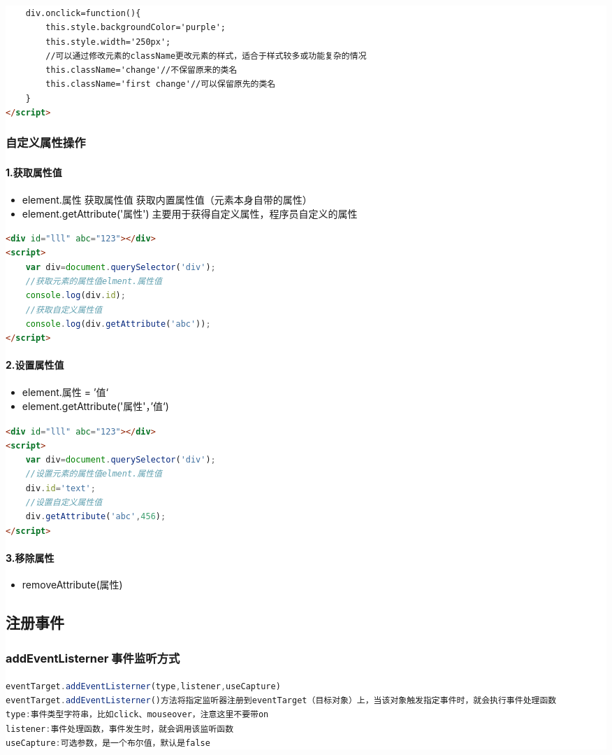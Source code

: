 ```html
    div.onclick=function(){
        this.style.backgroundColor='purple';
        this.style.width='250px';
        //可以通过修改元素的className更改元素的样式，适合于样式较多或功能复杂的情况
        this.className='change'//不保留原来的类名
        this.className='first change'//可以保留原先的类名
    }
</script>
```

### 自定义属性操作

#### 1.获取属性值

- element.属性    获取属性值     获取内置属性值（元素本身自带的属性）
- element.getAttribute('属性')      主要用于获得自定义属性，程序员自定义的属性

```html
<div id="lll" abc="123"></div>
<script>
    var div=document.querySelector('div');
    //获取元素的属性值elment.属性值
    console.log(div.id);
    //获取自定义属性值
    console.log(div.getAttribute('abc'));
</script>
```

#### 2.设置属性值

- element.属性 = ’值‘
- element.getAttribute('属性'，’值‘)

```html
<div id="lll" abc="123"></div>
<script>
    var div=document.querySelector('div');
    //设置元素的属性值elment.属性值
    div.id='text';
    //设置自定义属性值
    div.getAttribute('abc',456);
</script>
```

#### 3.移除属性

- removeAttribute(属性)

## 注册事件

### addEventListerner 事件监听方式

```javascript
eventTarget.addEventListerner(type,listener,useCapture)
eventTarget.addEventListerner()方法将指定监听器注册到eventTarget（目标对象）上，当该对象触发指定事件时，就会执行事件处理函数
type:事件类型字符串，比如click、mouseover，注意这里不要带on
listener:事件处理函数，事件发生时，就会调用该监听函数
useCapture:可选参数，是一个布尔值，默认是false
```
